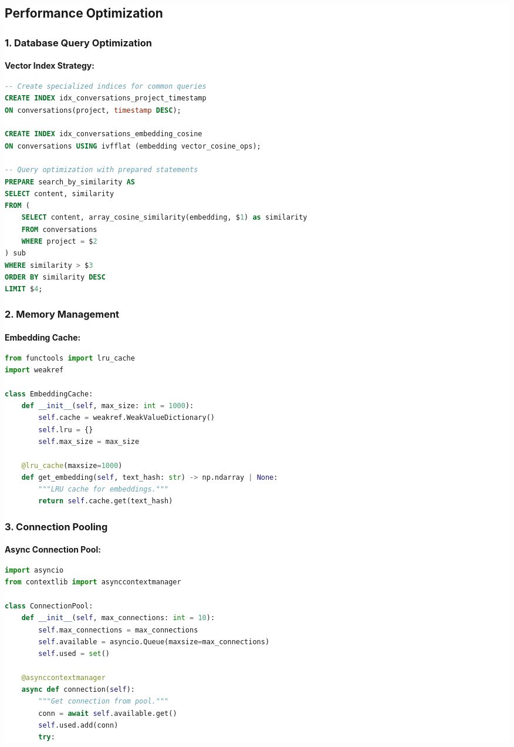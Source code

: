 ## Performance Optimization

### 1. Database Query Optimization

**Vector Index Strategy:**
```sql
-- Create specialized indices for common queries
CREATE INDEX idx_conversations_project_timestamp 
ON conversations(project, timestamp DESC);

CREATE INDEX idx_conversations_embedding_cosine
ON conversations USING ivfflat (embedding vector_cosine_ops);

-- Query optimization with prepared statements
PREPARE search_by_similarity AS 
SELECT content, similarity 
FROM (
    SELECT content, array_cosine_similarity(embedding, $1) as similarity
    FROM conversations
    WHERE project = $2
) sub
WHERE similarity > $3
ORDER BY similarity DESC
LIMIT $4;
```

### 2. Memory Management

**Embedding Cache:**
```python
from functools import lru_cache
import weakref

class EmbeddingCache:
    def __init__(self, max_size: int = 1000):
        self.cache = weakref.WeakValueDictionary()
        self.lru = {}
        self.max_size = max_size
    
    @lru_cache(maxsize=1000)
    def get_embedding(self, text_hash: str) -> np.ndarray | None:
        """LRU cache for embeddings."""
        return self.cache.get(text_hash)
```

### 3. Connection Pooling

**Async Connection Pool:**
```python
import asyncio
from contextlib import asynccontextmanager

class ConnectionPool:
    def __init__(self, max_connections: int = 10):
        self.max_connections = max_connections
        self.available = asyncio.Queue(maxsize=max_connections)
        self.used = set()
    
    @asynccontextmanager
    async def connection(self):
        """Get connection from pool."""
        conn = await self.available.get()
        self.used.add(conn)
        try:
```